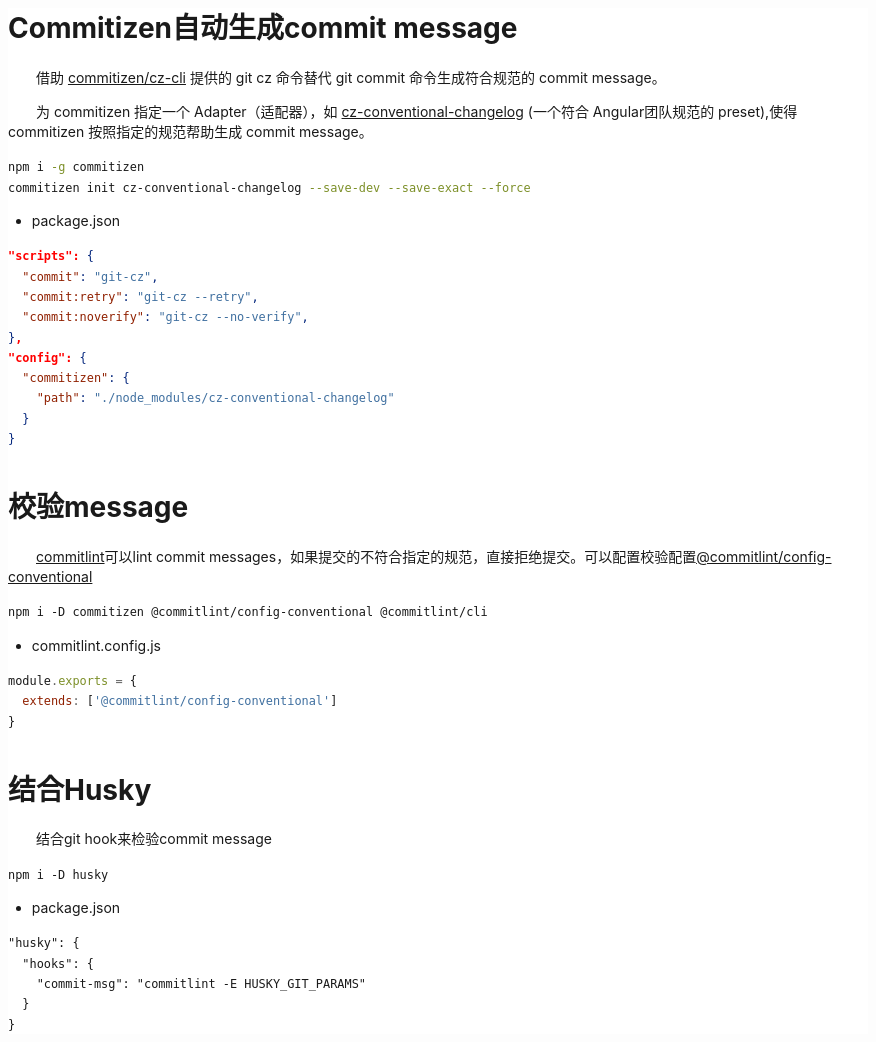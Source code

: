 # Commitizen自动生成commit message
&emsp;&emsp;借助 [commitizen/cz-cli](http://commitizen.github.io/cz-cli/) 提供的 git cz 命令替代 git commit 命令生成符合规范的 commit message。

&emsp;&emsp;为 commitizen 指定一个 Adapter（适配器），如 [cz-conventional-changelog](https://github.com/commitizen/cz-conventional-changelog) (一个符合 Angular团队规范的 preset),使得 commitizen 按照指定的规范帮助生成 commit message。

```bash
npm i -g commitizen
commitizen init cz-conventional-changelog --save-dev --save-exact --force
```
* package.json
```json
"scripts": {
  "commit": "git-cz",
  "commit:retry": "git-cz --retry",
  "commit:noverify": "git-cz --no-verify",
},
"config": {
  "commitizen": {
    "path": "./node_modules/cz-conventional-changelog"
  }
}
```

# 校验message
&emsp;&emsp;[commitlint](https://github.com/conventional-changelog/commitlint)可以lint commit messages，如果提交的不符合指定的规范，直接拒绝提交。可以配置校验配置[@commitlint/config-conventional](https://github.com/conventional-changelog/commitlint/tree/master/@commitlint/config-conventional)
```
npm i -D commitizen @commitlint/config-conventional @commitlint/cli
```
* commitlint.config.js
```js
module.exports = {
  extends: ['@commitlint/config-conventional']
}
```

# 结合Husky
&emsp;&emsp;结合git hook来检验commit message
```
npm i -D husky
```
* package.json
```
"husky": {
  "hooks": {
    "commit-msg": "commitlint -E HUSKY_GIT_PARAMS"
  }
}
```
